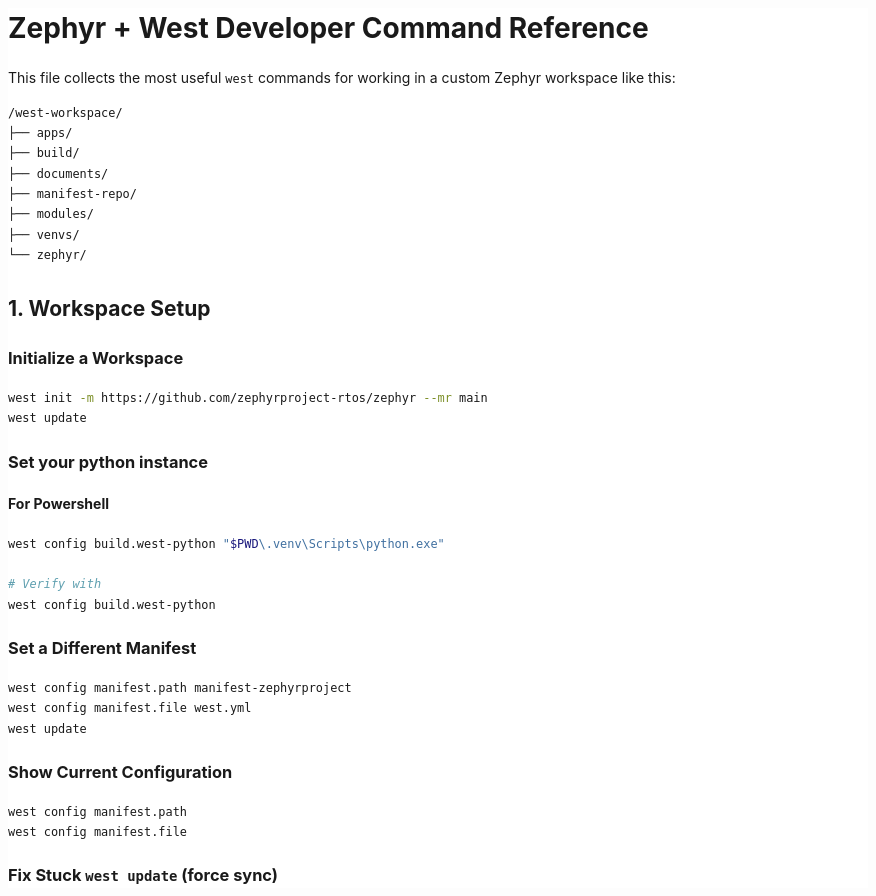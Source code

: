 # Zephyr + West Developer Command Reference

This file collects the most useful `west` commands for working in a custom Zephyr workspace like this:

```
/west-workspace/
├── apps/
├── build/
├── documents/
├── manifest-repo/
├── modules/
├── venvs/
└── zephyr/
```

## 1. Workspace Setup

### Initialize a Workspace

```bash
west init -m https://github.com/zephyrproject-rtos/zephyr --mr main
west update
```

### Set your python instance

#### For Powershell
```bash
west config build.west-python "$PWD\.venv\Scripts\python.exe"

# Verify with
west config build.west-python
```

### Set a Different Manifest

```bash
west config manifest.path manifest-zephyrproject
west config manifest.file west.yml
west update
```

### Show Current Configuration

```bash
west config manifest.path
west config manifest.file
```

### Fix Stuck `west update` (force sync)
